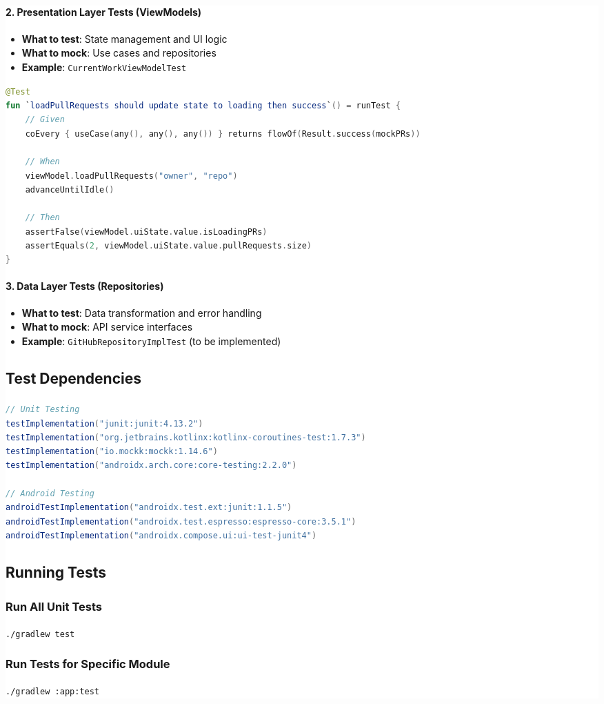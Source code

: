 #### 2. Presentation Layer Tests (ViewModels)
- **What to test**: State management and UI logic
- **What to mock**: Use cases and repositories
- **Example**: `CurrentWorkViewModelTest`

```kotlin
@Test
fun `loadPullRequests should update state to loading then success`() = runTest {
    // Given
    coEvery { useCase(any(), any(), any()) } returns flowOf(Result.success(mockPRs))
    
    // When
    viewModel.loadPullRequests("owner", "repo")
    advanceUntilIdle()
    
    // Then
    assertFalse(viewModel.uiState.value.isLoadingPRs)
    assertEquals(2, viewModel.uiState.value.pullRequests.size)
}
```

#### 3. Data Layer Tests (Repositories)
- **What to test**: Data transformation and error handling
- **What to mock**: API service interfaces
- **Example**: `GitHubRepositoryImplTest` (to be implemented)

## Test Dependencies

```gradle
// Unit Testing
testImplementation("junit:junit:4.13.2")
testImplementation("org.jetbrains.kotlinx:kotlinx-coroutines-test:1.7.3")
testImplementation("io.mockk:mockk:1.14.6")
testImplementation("androidx.arch.core:core-testing:2.2.0")

// Android Testing
androidTestImplementation("androidx.test.ext:junit:1.1.5")
androidTestImplementation("androidx.test.espresso:espresso-core:3.5.1")
androidTestImplementation("androidx.compose.ui:ui-test-junit4")
```

## Running Tests

### Run All Unit Tests
```bash
./gradlew test
```

### Run Tests for Specific Module
```bash
./gradlew :app:test
```
